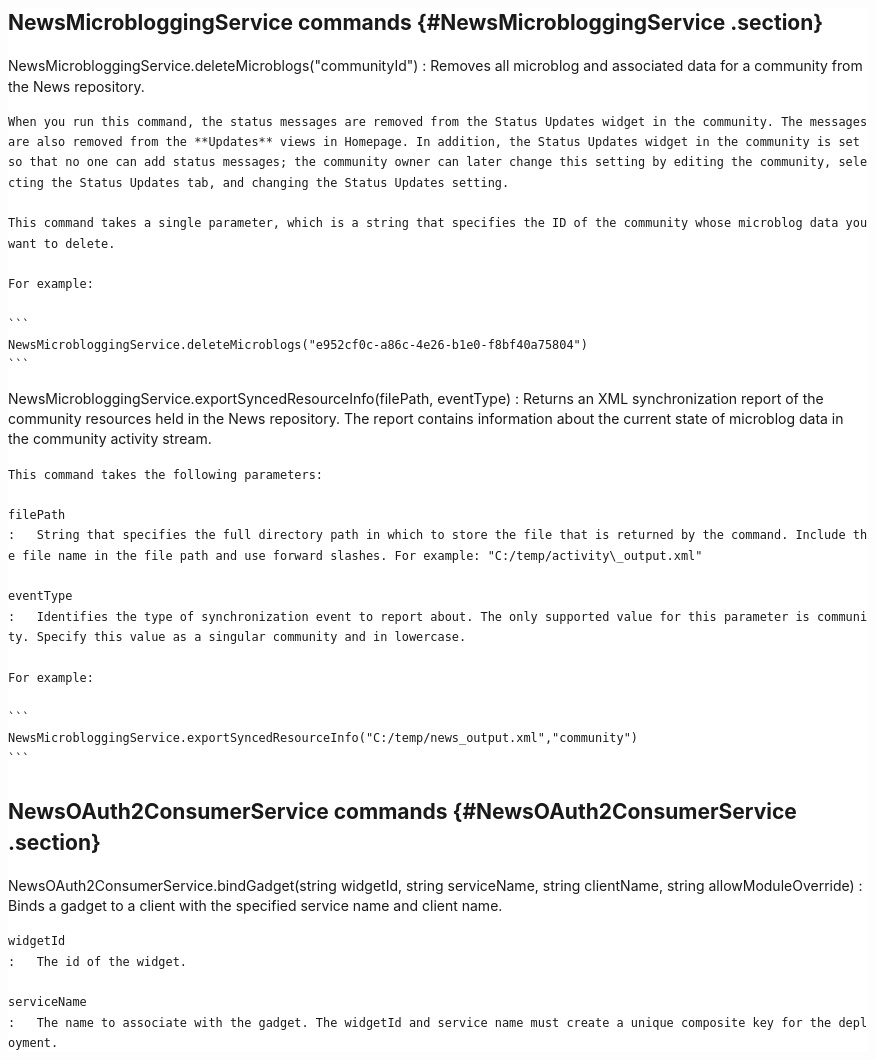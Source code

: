## NewsMicrobloggingService commands {#NewsMicrobloggingService .section}

NewsMicrobloggingService.deleteMicroblogs\("communityId"\)
:   Removes all microblog and associated data for a community from the News repository.

    When you run this command, the status messages are removed from the Status Updates widget in the community. The messages are also removed from the **Updates** views in Homepage. In addition, the Status Updates widget in the community is set so that no one can add status messages; the community owner can later change this setting by editing the community, selecting the Status Updates tab, and changing the Status Updates setting.

    This command takes a single parameter, which is a string that specifies the ID of the community whose microblog data you want to delete.

    For example:

    ```
    NewsMicrobloggingService.deleteMicroblogs("e952cf0c-a86c-4e26-b1e0-f8bf40a75804")
    ```

NewsMicrobloggingService.exportSyncedResourceInfo\(filePath, eventType\)
:   Returns an XML synchronization report of the community resources held in the News repository. The report contains information about the current state of microblog data in the community activity stream.

    This command takes the following parameters:

    filePath
    :   String that specifies the full directory path in which to store the file that is returned by the command. Include the file name in the file path and use forward slashes. For example: "C:/temp/activity\_output.xml"

    eventType
    :   Identifies the type of synchronization event to report about. The only supported value for this parameter is community. Specify this value as a singular community and in lowercase.

    For example:

    ```
    NewsMicrobloggingService.exportSyncedResourceInfo("C:/temp/news_output.xml","community")
    ```

## NewsOAuth2ConsumerService commands {#NewsOAuth2ConsumerService .section}

NewsOAuth2ConsumerService.bindGadget\(string widgetId, string serviceName, string clientName, string allowModuleOverride\)
:   Binds a gadget to a client with the specified service name and client name.

    widgetId
    :   The id of the widget.

    serviceName
    :   The name to associate with the gadget. The widgetId and service name must create a unique composite key for the deployment.
